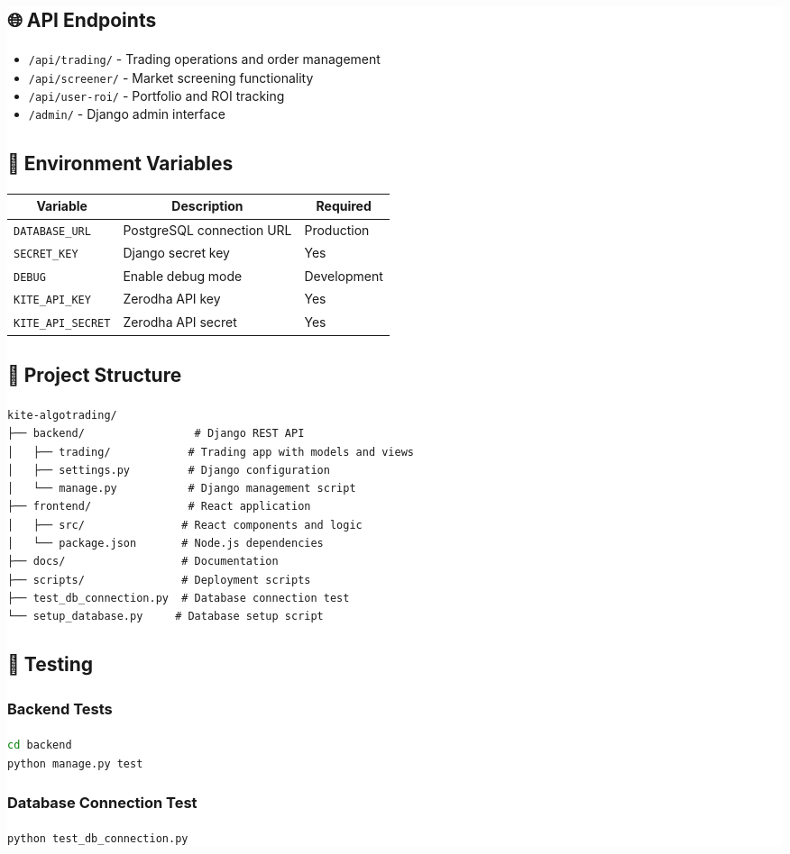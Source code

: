 ## 🌐 API Endpoints

- `/api/trading/` - Trading operations and order management
- `/api/screener/` - Market screening functionality
- `/api/user-roi/` - Portfolio and ROI tracking
- `/admin/` - Django admin interface

## 🔑 Environment Variables

| Variable | Description | Required |
|----------|-------------|----------|
| `DATABASE_URL` | PostgreSQL connection URL | Production |
| `SECRET_KEY` | Django secret key | Yes |
| `DEBUG` | Enable debug mode | Development |
| `KITE_API_KEY` | Zerodha API key | Yes |
| `KITE_API_SECRET` | Zerodha API secret | Yes |

## 📁 Project Structure

```
kite-algotrading/
├── backend/                 # Django REST API
│   ├── trading/            # Trading app with models and views
│   ├── settings.py         # Django configuration
│   └── manage.py           # Django management script
├── frontend/               # React application
│   ├── src/               # React components and logic
│   └── package.json       # Node.js dependencies
├── docs/                  # Documentation
├── scripts/               # Deployment scripts
├── test_db_connection.py  # Database connection test
└── setup_database.py     # Database setup script
```

## 🧪 Testing

### Backend Tests
```bash
cd backend
python manage.py test
```

### Database Connection Test
```bash
python test_db_connection.py
```
